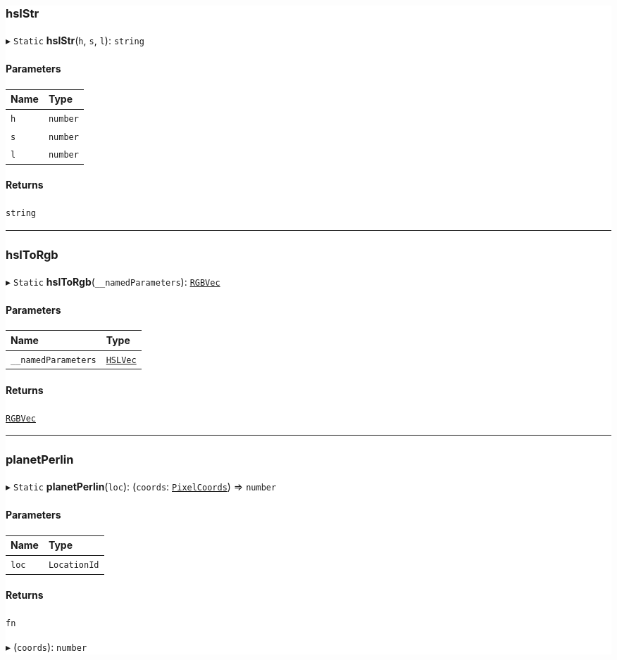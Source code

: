 ### hslStr

▸ `Static` **hslStr**(`h`, `s`, `l`): `string`

#### Parameters

| Name | Type     |
| :--- | :------- |
| `h`  | `number` |
| `s`  | `number` |
| `l`  | `number` |

#### Returns

`string`

---

### hslToRgb

▸ `Static` **hslToRgb**(`__namedParameters`): [`RGBVec`](../modules/Frontend_Renderers_GameRenderer_EngineTypes.md#rgbvec)

#### Parameters

| Name                | Type                                                                         |
| :------------------ | :--------------------------------------------------------------------------- |
| `__namedParameters` | [`HSLVec`](../modules/Frontend_Renderers_GameRenderer_EngineTypes.md#hslvec) |

#### Returns

[`RGBVec`](../modules/Frontend_Renderers_GameRenderer_EngineTypes.md#rgbvec)

---

### planetPerlin

▸ `Static` **planetPerlin**(`loc`): (`coords`: [`PixelCoords`](../modules/Backend_Procedural_ProcgenUtils.md#pixelcoords)) => `number`

#### Parameters

| Name  | Type         |
| :---- | :----------- |
| `loc` | `LocationId` |

#### Returns

`fn`

▸ (`coords`): `number`
